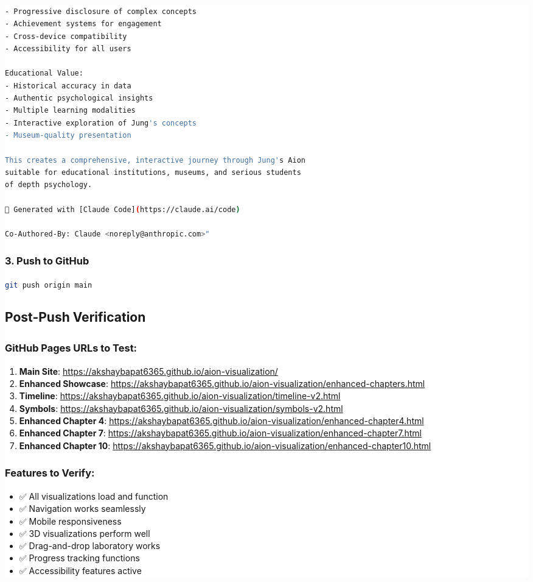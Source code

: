 ```bash
- Progressive disclosure of complex concepts
- Achievement systems for engagement
- Cross-device compatibility
- Accessibility for all users

Educational Value:
- Historical accuracy in data
- Authentic psychological insights
- Multiple learning modalities
- Interactive exploration of Jung's concepts
- Museum-quality presentation

This creates a comprehensive, interactive journey through Jung's Aion
suitable for educational institutions, museums, and serious students
of depth psychology.

🤖 Generated with [Claude Code](https://claude.ai/code)

Co-Authored-By: Claude <noreply@anthropic.com>"
```

### 3. Push to GitHub
```bash
git push origin main
```

## Post-Push Verification

### GitHub Pages URLs to Test:
1. **Main Site**: https://akshaybapat6365.github.io/aion-visualization/
2. **Enhanced Showcase**: https://akshaybapat6365.github.io/aion-visualization/enhanced-chapters.html
3. **Timeline**: https://akshaybapat6365.github.io/aion-visualization/timeline-v2.html
4. **Symbols**: https://akshaybapat6365.github.io/aion-visualization/symbols-v2.html
5. **Enhanced Chapter 4**: https://akshaybapat6365.github.io/aion-visualization/enhanced-chapter4.html
6. **Enhanced Chapter 7**: https://akshaybapat6365.github.io/aion-visualization/enhanced-chapter7.html
7. **Enhanced Chapter 10**: https://akshaybapat6365.github.io/aion-visualization/enhanced-chapter10.html

### Features to Verify:
- ✅ All visualizations load and function
- ✅ Navigation works seamlessly
- ✅ Mobile responsiveness
- ✅ 3D visualizations perform well
- ✅ Drag-and-drop laboratory works
- ✅ Progress tracking functions
- ✅ Accessibility features active
